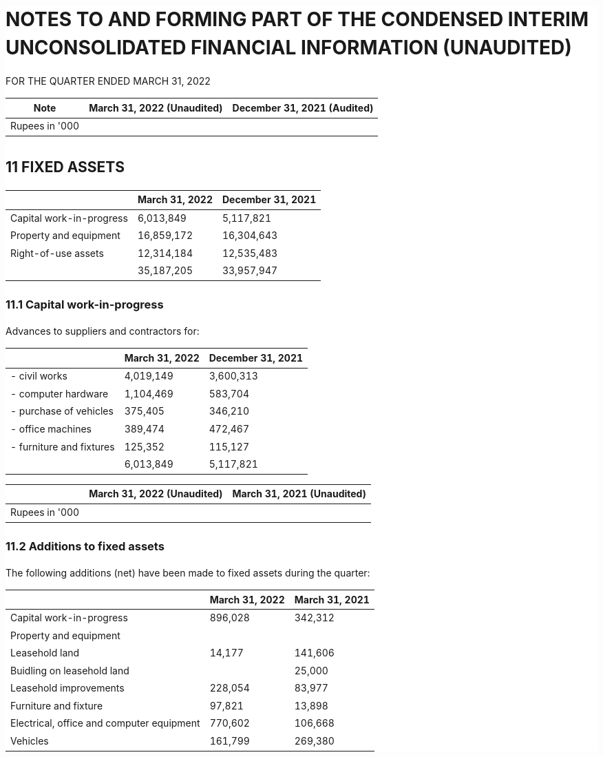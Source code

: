 # NOTES TO AND FORMING PART OF THE CONDENSED INTERIM UNCONSOLIDATED FINANCIAL INFORMATION (UNAUDITED)
FOR THE QUARTER ENDED MARCH 31, 2022

| Note           | March 31, 2022 (Unaudited) | December 31, 2021 (Audited) |
| -------------- | -------------------------- | --------------------------- |
| Rupees in '000 |                            |                             |


## 11 FIXED ASSETS

|                          | March 31, 2022 | December 31, 2021 |
| ------------------------ | -------------- | ----------------- |
| Capital work-in-progress | 6,013,849      | 5,117,821         |
| Property and equipment   | 16,859,172     | 16,304,643        |
| Right-of-use assets      | 12,314,184     | 12,535,483        |
|                          | 35,187,205     | 33,957,947        |


### 11.1 Capital work-in-progress
Advances to suppliers and contractors for:

|                          | March 31, 2022 | December 31, 2021 |
| ------------------------ | -------------- | ----------------- |
| - civil works            | 4,019,149      | 3,600,313         |
| - computer hardware      | 1,104,469      | 583,704           |
| - purchase of vehicles   | 375,405        | 346,210           |
| - office machines        | 389,474        | 472,467           |
| - furniture and fixtures | 125,352        | 115,127           |
|                          | 6,013,849      | 5,117,821         |


|                | March 31, 2022 (Unaudited) | March 31, 2021 (Unaudited) |
| -------------- | -------------------------- | -------------------------- |
| Rupees in '000 |                            |                            |


### 11.2 Additions to fixed assets

The following additions (net) have been made to fixed assets during the quarter:

|                                           | March 31, 2022 | March 31, 2021 |
| ----------------------------------------- | -------------- | -------------- |
| Capital work-in-progress                  | 896,028        | 342,312        |
| Property and equipment                    |                |                |
| Leasehold land                            | 14,177         | 141,606        |
| Buidling on leasehold land                |                | 25,000         |
| Leasehold improvements                    | 228,054        | 83,977         |
| Furniture and fixture                     | 97,821         | 13,898         |
| Electrical, office and computer equipment | 770,602        | 106,668        |
| Vehicles                                  | 161,799        | 269,380        |